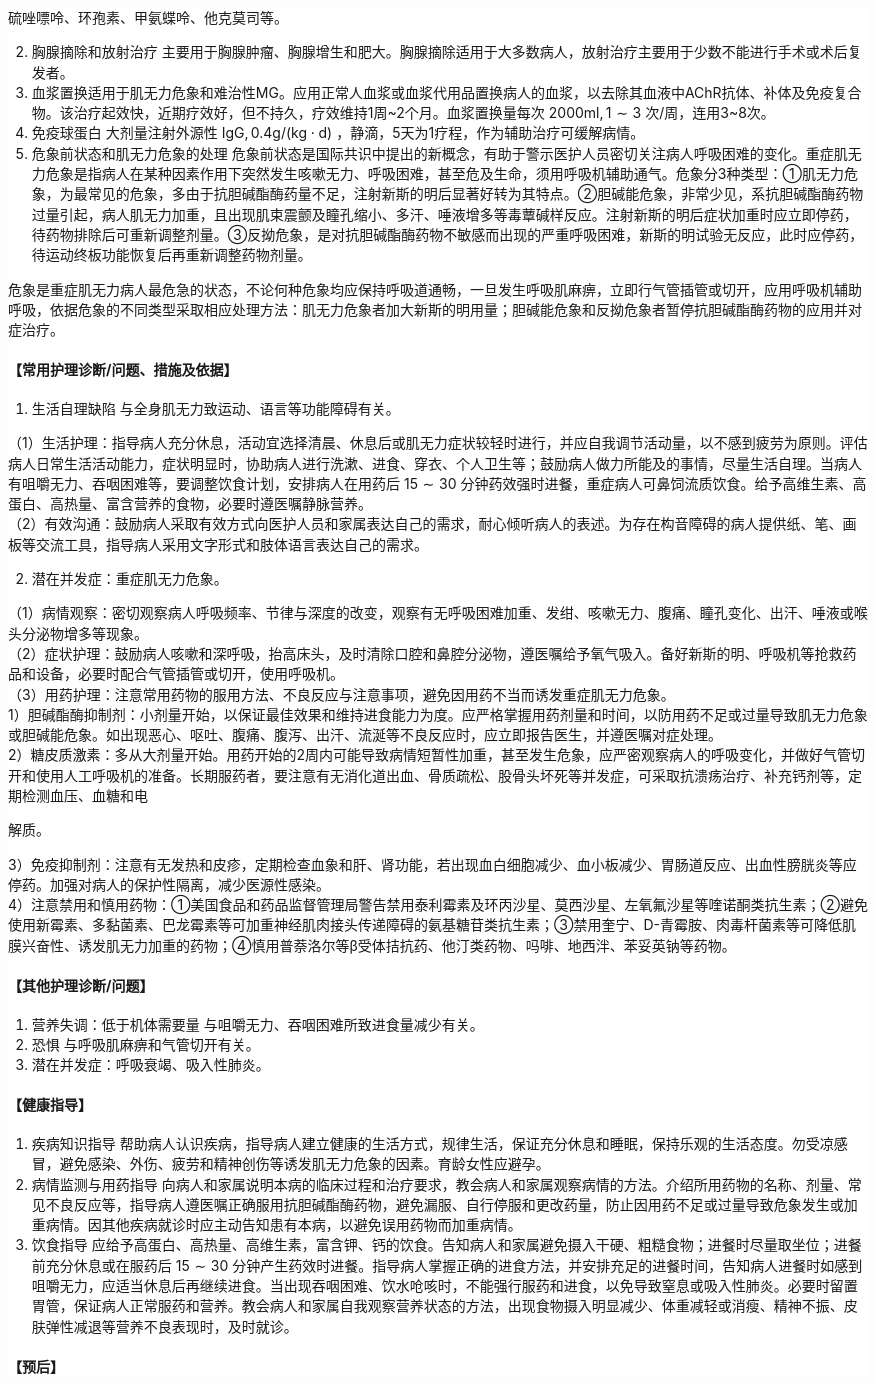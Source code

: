 硫唑嘌呤、环孢素、甲氨蝶呤、他克莫司等。

2. 胸腺摘除和放射治疗 主要用于胸腺肿瘤、胸腺增生和肥大。胸腺摘除适用于大多数病人，放射治疗主要用于少数不能进行手术或术后复发者。  
3. 血浆置换适用于肌无力危象和难治性MG。应用正常人血浆或血浆代用品置换病人的血浆，以去除其血液中AChR抗体、补体及免疫复合物。该治疗起效快，近期疗效好，但不持久，疗效维持1周~2个月。血浆置换量每次  $2000\mathrm{ml}, 1\sim 3$  次/周，连用3~8次。  
4. 免疫球蛋白 大剂量注射外源性  $\mathrm{IgG}, 0.4\mathrm{g} / (\mathrm{kg} \cdot \mathrm{d})$ ，静滴，5天为1疗程，作为辅助治疗可缓解病情。  
5. 危象前状态和肌无力危象的处理 危象前状态是国际共识中提出的新概念，有助于警示医护人员密切关注病人呼吸困难的变化。重症肌无力危象是指病人在某种因素作用下突然发生咳嗽无力、呼吸困难，甚至危及生命，须用呼吸机辅助通气。危象分3种类型：①肌无力危象，为最常见的危象，多由于抗胆碱酯酶药量不足，注射新斯的明后显著好转为其特点。②胆碱能危象，非常少见，系抗胆碱酯酶药物过量引起，病人肌无力加重，且出现肌束震颤及瞳孔缩小、多汗、唾液增多等毒蕈碱样反应。注射新斯的明后症状加重时应立即停药，待药物排除后可重新调整剂量。③反拗危象，是对抗胆碱酯酶药物不敏感而出现的严重呼吸困难，新斯的明试验无反应，此时应停药，待运动终板功能恢复后再重新调整药物剂量。

危象是重症肌无力病人最危急的状态，不论何种危象均应保持呼吸道通畅，一旦发生呼吸肌麻痹，立即行气管插管或切开，应用呼吸机辅助呼吸，依据危象的不同类型采取相应处理方法：肌无力危象者加大新斯的明用量；胆碱能危象和反拗危象者暂停抗胆碱酯酶药物的应用并对症治疗。

#### 【常用护理诊断/问题、措施及依据】

1. 生活自理缺陷 与全身肌无力致运动、语言等功能障碍有关。

（1）生活护理：指导病人充分休息，活动宜选择清晨、休息后或肌无力症状较轻时进行，并应自我调节活动量，以不感到疲劳为原则。评估病人日常生活活动能力，症状明显时，协助病人进行洗漱、进食、穿衣、个人卫生等；鼓励病人做力所能及的事情，尽量生活自理。当病人有咀嚼无力、吞咽困难等，要调整饮食计划，安排病人在用药后  $15\sim 30$  分钟药效强时进餐，重症病人可鼻饲流质饮食。给予高维生素、高蛋白、高热量、富含营养的食物，必要时遵医嘱静脉营养。  
（2）有效沟通：鼓励病人采取有效方式向医护人员和家属表达自己的需求，耐心倾听病人的表述。为存在构音障碍的病人提供纸、笔、画板等交流工具，指导病人采用文字形式和肢体语言表达自己的需求。

2. 潜在并发症：重症肌无力危象。

（1）病情观察：密切观察病人呼吸频率、节律与深度的改变，观察有无呼吸困难加重、发绀、咳嗽无力、腹痛、瞳孔变化、出汗、唾液或喉头分泌物增多等现象。  
（2）症状护理：鼓励病人咳嗽和深呼吸，抬高床头，及时清除口腔和鼻腔分泌物，遵医嘱给予氧气吸入。备好新斯的明、呼吸机等抢救药品和设备，必要时配合气管插管或切开，使用呼吸机。  
（3）用药护理：注意常用药物的服用方法、不良反应与注意事项，避免因用药不当而诱发重症肌无力危象。  
1）胆碱酯酶抑制剂：小剂量开始，以保证最佳效果和维持进食能力为度。应严格掌握用药剂量和时间，以防用药不足或过量导致肌无力危象或胆碱能危象。如出现恶心、呕吐、腹痛、腹泻、出汗、流涎等不良反应时，应立即报告医生，并遵医嘱对症处理。  
2）糖皮质激素：多从大剂量开始。用药开始的2周内可能导致病情短暂性加重，甚至发生危象，应严密观察病人的呼吸变化，并做好气管切开和使用人工呼吸机的准备。长期服药者，要注意有无消化道出血、骨质疏松、股骨头坏死等并发症，可采取抗溃疡治疗、补充钙剂等，定期检测血压、血糖和电

解质。

3）免疫抑制剂：注意有无发热和皮疹，定期检查血象和肝、肾功能，若出现血白细胞减少、血小板减少、胃肠道反应、出血性膀胱炎等应停药。加强对病人的保护性隔离，减少医源性感染。  
4）注意禁用和慎用药物：①美国食品和药品监督管理局警告禁用泰利霉素及环丙沙星、莫西沙星、左氧氟沙星等喹诺酮类抗生素；②避免使用新霉素、多黏菌素、巴龙霉素等可加重神经肌肉接头传递障碍的氨基糖苷类抗生素；③禁用奎宁、D-青霉胺、肉毒杆菌素等可降低肌膜兴奋性、诱发肌无力加重的药物；④慎用普萘洛尔等β受体拮抗药、他汀类药物、吗啡、地西泮、苯妥英钠等药物。

#### 【其他护理诊断/问题】

1. 营养失调：低于机体需要量 与咀嚼无力、吞咽困难所致进食量减少有关。  
2. 恐惧 与呼吸肌麻痹和气管切开有关。  
3. 潜在并发症：呼吸衰竭、吸入性肺炎。

#### 【健康指导】

1. 疾病知识指导 帮助病人认识疾病，指导病人建立健康的生活方式，规律生活，保证充分休息和睡眠，保持乐观的生活态度。勿受凉感冒，避免感染、外伤、疲劳和精神创伤等诱发肌无力危象的因素。育龄女性应避孕。  
2. 病情监测与用药指导 向病人和家属说明本病的临床过程和治疗要求，教会病人和家属观察病情的方法。介绍所用药物的名称、剂量、常见不良反应等，指导病人遵医嘱正确服用抗胆碱酯酶药物，避免漏服、自行停服和更改药量，防止因用药不足或过量导致危象发生或加重病情。因其他疾病就诊时应主动告知患有本病，以避免误用药物而加重病情。  
3. 饮食指导 应给予高蛋白、高热量、高维生素，富含钾、钙的饮食。告知病人和家属避免摄入干硬、粗糙食物；进餐时尽量取坐位；进餐前充分休息或在服药后  $15\sim 30$  分钟产生药效时进餐。指导病人掌握正确的进食方法，并安排充足的进餐时间，告知病人进餐时如感到咀嚼无力，应适当休息后再继续进食。当出现吞咽困难、饮水呛咳时，不能强行服药和进食，以免导致窒息或吸入性肺炎。必要时留置胃管，保证病人正常服药和营养。教会病人和家属自我观察营养状态的方法，出现食物摄入明显减少、体重减轻或消瘦、精神不振、皮肤弹性减退等营养不良表现时，及时就诊。

#### 【预后】
